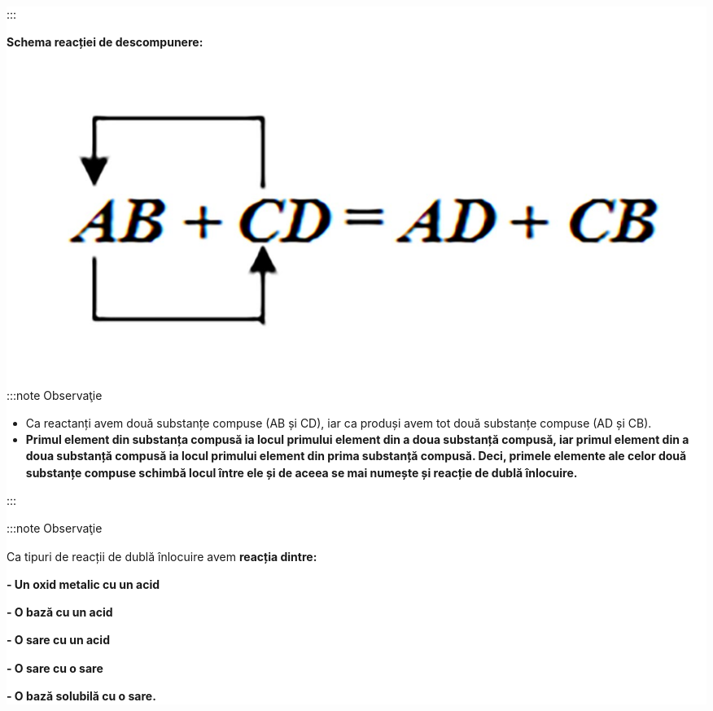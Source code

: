 :::

**Schema reacției de descompunere:**



<Img src="chimie/clasa8/capitolul1/1_2_4_Poza1_SchemaReactieiDeSchimb.jpg" />








:::note Observaţie

- Ca reactanți avem două  substanțe compuse (AB și CD), iar ca produși avem tot două substanțe compuse (AD și CB). 
- **Primul element din substanța compusă ia locul primului element din a doua substanță compusă, iar primul element din a doua substanță compusă ia locul primului element din prima substanță compusă. Deci, primele elemente ale celor două substanțe compuse schimbă locul între ele și de aceea se mai numește și reacție de dublă înlocuire.**

 
:::



:::note Observaţie

Ca tipuri de reacții de dublă înlocuire avem **reacția dintre:** 

**- Un oxid metalic cu un acid**
 
**- O bază cu un acid**

**- O sare cu un acid**

**- O sare cu o sare**

**- O bază solubilă cu o sare.**
